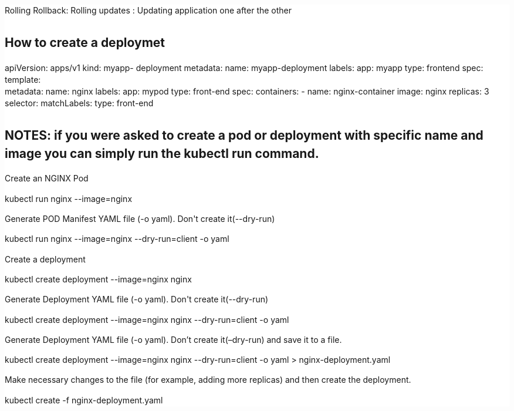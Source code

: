   Rolling Rollback: 
  Rolling updates : Updating application one after the other 

  ## How to create a deploymet 
  apiVersion: apps/v1
kind: myapp- deployment 
metadata:
    name: myapp-deployment
    labels:
        app: myapp
        type: frontend 
spec:
  template:  
    metadata:
      name: nginx
      labels: 
        app: mypod 
        type: front-end
    spec:
      containers:
        - name: nginx-container 
          image: nginx
  replicas: 3
  selector: 
    matchLabels:
      type: front-end

## NOTES: if you were asked to create a pod or deployment with specific name and image you can simply run the kubectl run command.
Create an NGINX Pod

kubectl run nginx --image=nginx

Generate POD Manifest YAML file (-o yaml). Don't create it(--dry-run)

kubectl run nginx --image=nginx --dry-run=client -o yaml

Create a deployment

kubectl create deployment --image=nginx nginx

Generate Deployment YAML file (-o yaml). Don't create it(--dry-run)

kubectl create deployment --image=nginx nginx --dry-run=client -o yaml

Generate Deployment YAML file (-o yaml). Don’t create it(–dry-run) and save it to a file.

kubectl create deployment --image=nginx nginx --dry-run=client -o yaml > nginx-deployment.yaml

Make necessary changes to the file (for example, adding more replicas) and then create the deployment.

kubectl create -f nginx-deployment.yaml
